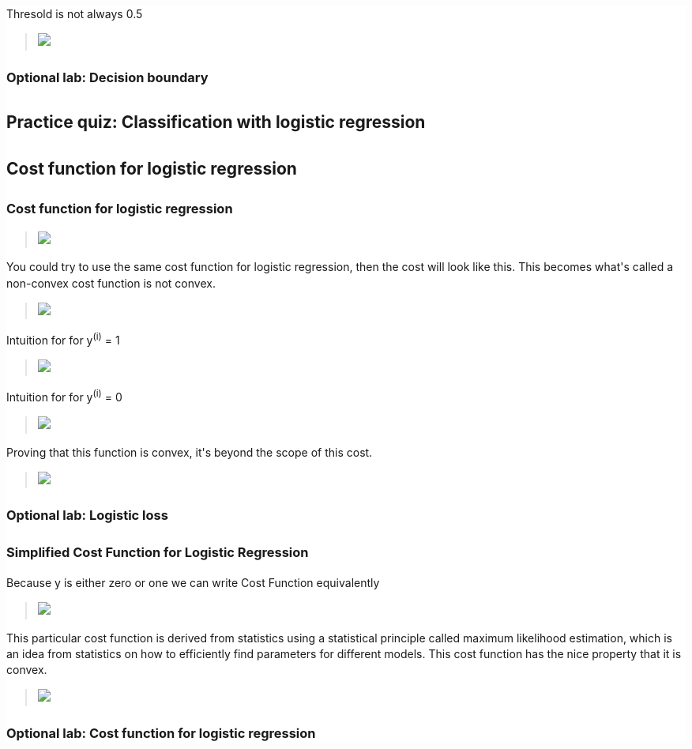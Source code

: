 Thresold is not always 0.5

> <img src="./images/w03-03-Decision_boundary/img_2023-01-29_11-30-40.png">

### Optional lab: Decision boundary



## Practice quiz: Classification with logistic regression


## Cost function for logistic regression

### Cost function for logistic regression

> <img src="./images/w03-04-Cost_function_for_logistic_regression/img_2023-01-29_12-00-44.png">

You could try to use the same cost function for logistic regression, then the cost will look like this. 
This becomes what's called a non-convex cost function is not convex. 

> <img src="./images/w03-04-Cost_function_for_logistic_regression/img_2023-01-29_12-03-03.png">

Intuition for for y<sup>(i)</sup> = 1 

> <img src="./images/w03-04-Cost_function_for_logistic_regression/img_2023-01-29_12-11-27.png">

Intuition for for y<sup>(i)</sup> = 0

> <img src="./images/w03-04-Cost_function_for_logistic_regression/img_2023-01-29_12-13-14.png">

Proving that this function is convex, it's beyond the scope of this cost.

> <img src="./images/w03-04-Cost_function_for_logistic_regression/img_2023-01-29_12-15-29.png">

### Optional lab: Logistic loss

### Simplified Cost Function for Logistic Regression

Because y is either zero or one we can write Cost Function equivalently

> <img src="./images/w03-05-Simplified_Cost_Function_for_Logistic_Regression/img_2023-01-29_12-27-29.png">

This particular cost function is derived from statistics using a statistical principle called maximum likelihood estimation, which is an idea from statistics on how to efficiently find parameters for different models. 
This cost function has the nice property that it is convex. 

> <img src="./images/w03-05-Simplified_Cost_Function_for_Logistic_Regression/img_2023-01-29_12-28-34.png">


### Optional lab: Cost function for logistic regression
